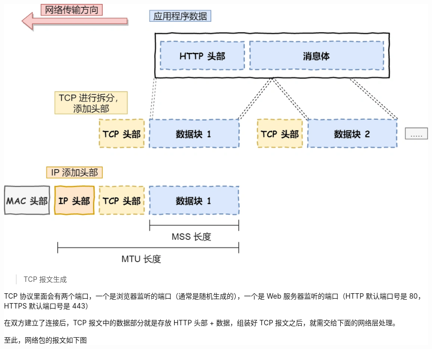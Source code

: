 ![tcp 报文](./img/06/06_14_tcpmessage.webp)

> TCP 报文生成

TCP 协议里面会有两个端口，一个是浏览器监听的端口（通常是随机生成的），一个是 Web 服务器监听的端口（HTTP 默认端口号是 80， HTTPS 默认端口号是 443）

在双方建立了连接后，TCP 报文中的数据部分就是存放 HTTP 头部 + 数据，组装好 TCP 报文之后，就需交给下面的网络层处理。

至此，网络包的报文如下图
